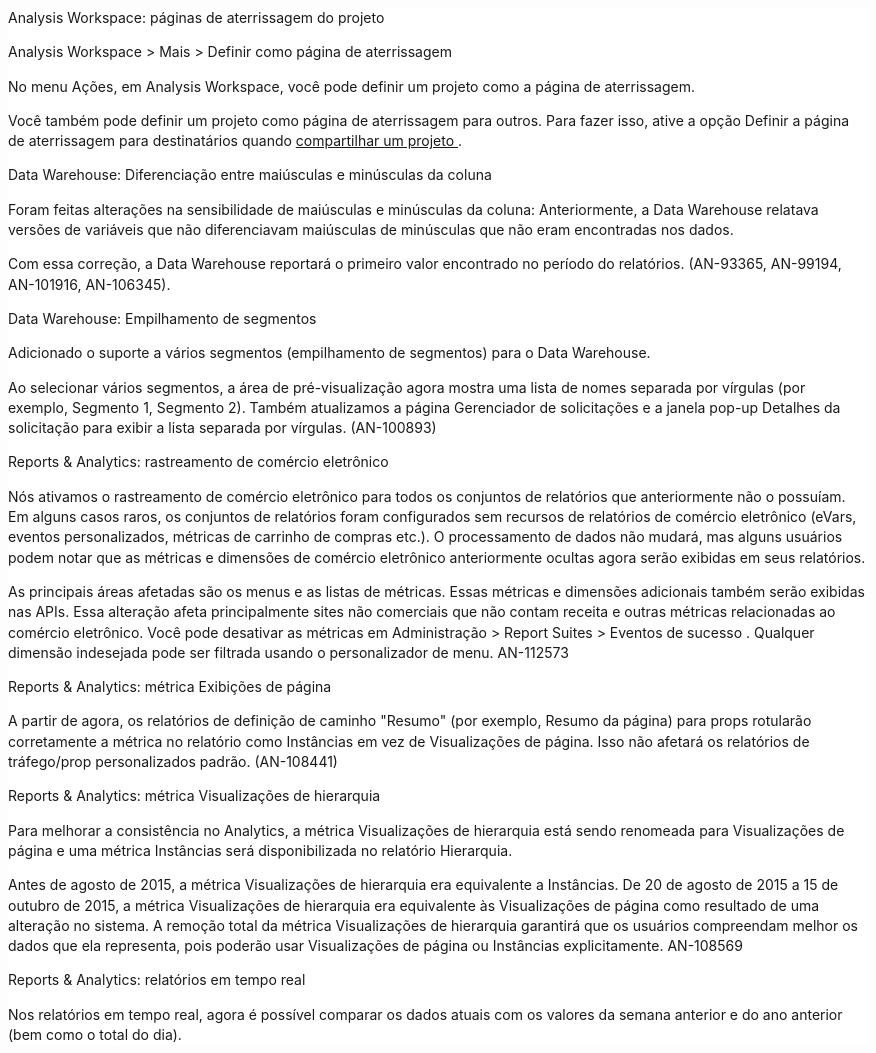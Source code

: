   <tr> 
   <td colname="col1"> <p>Analysis Workspace: páginas de aterrissagem do projeto </p> </td> 
   <td colname="col2"> <p> <span class="uicontrol"> Analysis Workspace</span> &gt; <span class="uicontrol">Mais</span> &gt; <span class="uicontrol">Definir como página de aterrissagem </span></p> <p>No menu <span class="wintitle">Ações</span>, em <span class="wintitle">Analysis Workspace</span>, você pode definir um projeto como a página de aterrissagem. </p> <p>Você também pode definir um projeto como página de aterrissagem para outros. Para fazer isso, ative a opção <span class="uicontrol">Definir a página de aterrissagem para destinatários</span> quando <a href="https://marketing.adobe.com/resources/help/pt_BR/analytics/analysis-workspace/curate.html" format="https" scope="external">compartilhar um projeto </a>. </p> </td> 
  </tr> 
  <tr> 
   <td colname="col1"> <p>Data Warehouse: Diferenciação entre maiúsculas e minúsculas da coluna </p> </td> 
   <td colname="col2"> <p>Foram feitas alterações na sensibilidade de maiúsculas e minúsculas da coluna: Anteriormente, a Data Warehouse relatava versões de variáveis que não diferenciavam maiúsculas de minúsculas que não eram encontradas nos dados. </p> <p>Com essa correção, a Data Warehouse reportará o primeiro valor encontrado no período do relatórios. (AN-93365, AN-99194, AN-101916, AN-106345). </p> </td> 
  </tr> 
  <tr> 
   <td colname="col1"> <p>Data Warehouse: Empilhamento de segmentos </p> </td> 
   <td colname="col2"> <p>Adicionado o suporte a vários segmentos (empilhamento de segmentos) para o Data Warehouse. </p> <p>Ao selecionar vários segmentos, a área de pré-visualização agora mostra uma lista de nomes separada por vírgulas (por exemplo, Segmento 1, Segmento 2). Também atualizamos a página Gerenciador de solicitações e a janela pop-up Detalhes da solicitação para exibir a lista separada por vírgulas. (AN-100893) </p> </td> 
  </tr> 
  <tr> 
   <td colname="col1"> <p>Reports &amp; Analytics: rastreamento de comércio eletrônico </p> </td> 
   <td colname="col2"> <p>Nós ativamos o rastreamento de comércio eletrônico para todos os conjuntos de relatórios que anteriormente não o possuíam. Em alguns casos raros, os conjuntos de relatórios foram configurados sem recursos de relatórios de comércio eletrônico (eVars, eventos personalizados, métricas de carrinho de compras etc.). O processamento de dados não mudará, mas alguns usuários podem notar que as métricas e dimensões de comércio eletrônico anteriormente ocultas agora serão exibidas em seus relatórios. </p> <p>As principais áreas afetadas são os menus e as listas de métricas. Essas métricas e dimensões adicionais também serão exibidas nas APIs. Essa alteração afeta principalmente sites não comerciais que não contam receita e outras métricas relacionadas ao comércio eletrônico. Você pode desativar as métricas em <span class="uicontrol">Administração</span> &gt; <span class="uicontrol">Report Suites</span> &gt; <span class="uicontrol">Eventos de sucesso </span>. Qualquer dimensão indesejada pode ser filtrada usando o personalizador de menu. AN-112573 </p> </td> 
  </tr> 
  <tr> 
   <td colname="col1"> <p>Reports &amp; Analytics: métrica Exibições de página </p> </td> 
   <td colname="col2"> <p>A partir de agora, os relatórios de definição de caminho "Resumo" (por exemplo, Resumo da página) para props rotularão corretamente a métrica no relatório como Instâncias em vez de Visualizações de página. Isso não afetará os relatórios de tráfego/prop personalizados padrão. (AN-108441) </p> </td> 
  </tr> 
  <tr> 
   <td colname="col1"> <p>Reports &amp; Analytics: métrica Visualizações de hierarquia </p> </td> 
   <td colname="col2"> <p>Para melhorar a consistência no Analytics, a métrica Visualizações de hierarquia está sendo renomeada para Visualizações de página e uma métrica Instâncias será disponibilizada no relatório Hierarquia. </p> <p>Antes de agosto de 2015, a métrica Visualizações de hierarquia era equivalente a Instâncias. De 20 de agosto de 2015 a 15 de outubro de 2015, a métrica Visualizações de hierarquia era equivalente às Visualizações de página como resultado de uma alteração no sistema. A remoção total da métrica Visualizações de hierarquia garantirá que os usuários compreendam melhor os dados que ela representa, pois poderão usar Visualizações de página ou Instâncias explicitamente. AN-108569 </p> </td> 
  </tr> 
  <tr> 
   <td colname="col1"> <p>Reports &amp; Analytics: relatórios em tempo real </p> </td> 
   <td colname="col2"> <p>Nos relatórios em tempo real, agora é possível comparar os dados atuais com os valores da semana anterior e do ano anterior (bem como o total do dia). </p> </td> 